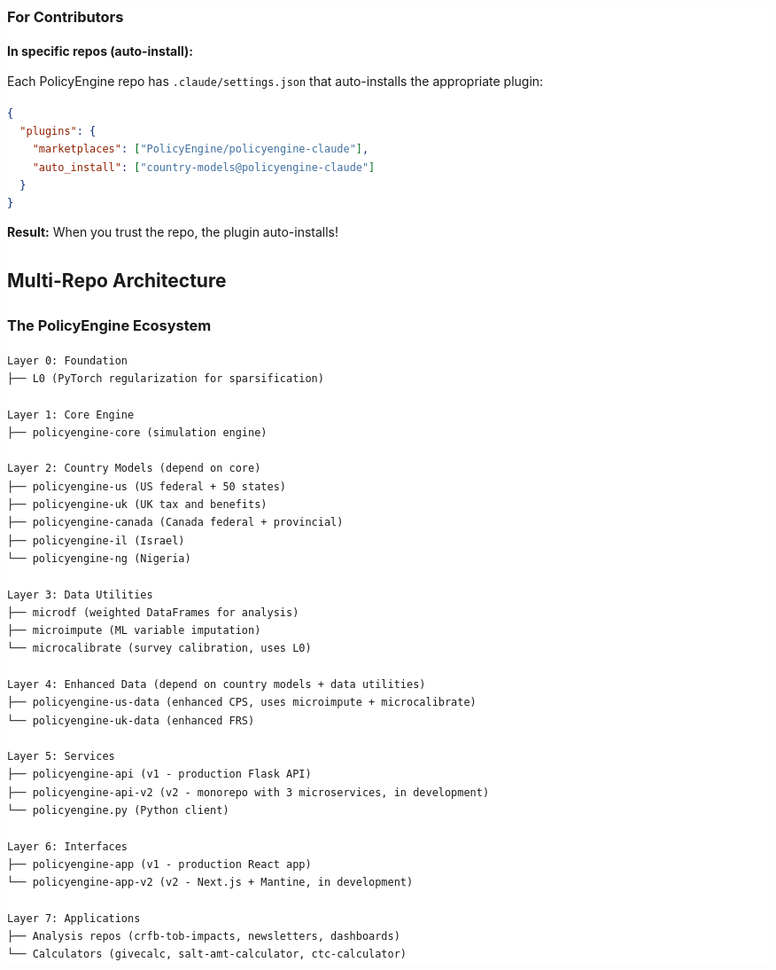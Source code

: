 ### For Contributors

**In specific repos (auto-install):**

Each PolicyEngine repo has `.claude/settings.json` that auto-installs the appropriate plugin:

```json
{
  "plugins": {
    "marketplaces": ["PolicyEngine/policyengine-claude"],
    "auto_install": ["country-models@policyengine-claude"]
  }
}
```

**Result:** When you trust the repo, the plugin auto-installs!

## Multi-Repo Architecture

### The PolicyEngine Ecosystem

```
Layer 0: Foundation
├── L0 (PyTorch regularization for sparsification)

Layer 1: Core Engine
├── policyengine-core (simulation engine)

Layer 2: Country Models (depend on core)
├── policyengine-us (US federal + 50 states)
├── policyengine-uk (UK tax and benefits)
├── policyengine-canada (Canada federal + provincial)
├── policyengine-il (Israel)
└── policyengine-ng (Nigeria)

Layer 3: Data Utilities
├── microdf (weighted DataFrames for analysis)
├── microimpute (ML variable imputation)
└── microcalibrate (survey calibration, uses L0)

Layer 4: Enhanced Data (depend on country models + data utilities)
├── policyengine-us-data (enhanced CPS, uses microimpute + microcalibrate)
└── policyengine-uk-data (enhanced FRS)

Layer 5: Services
├── policyengine-api (v1 - production Flask API)
├── policyengine-api-v2 (v2 - monorepo with 3 microservices, in development)
└── policyengine.py (Python client)

Layer 6: Interfaces
├── policyengine-app (v1 - production React app)
└── policyengine-app-v2 (v2 - Next.js + Mantine, in development)

Layer 7: Applications
├── Analysis repos (crfb-tob-impacts, newsletters, dashboards)
└── Calculators (givecalc, salt-amt-calculator, ctc-calculator)
```
